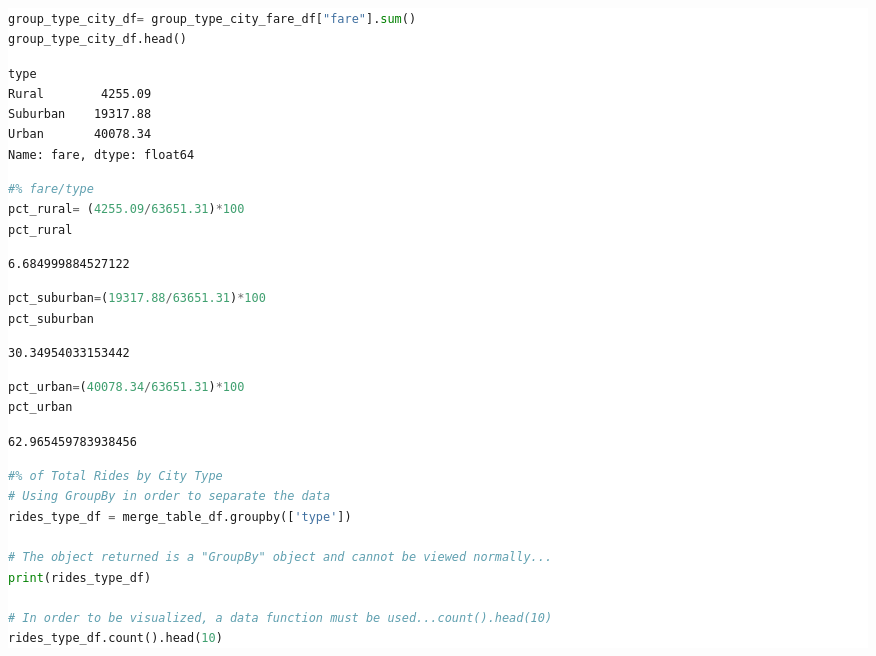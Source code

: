 



```python
group_type_city_df= group_type_city_fare_df["fare"].sum()
group_type_city_df.head()
```




    type
    Rural        4255.09
    Suburban    19317.88
    Urban       40078.34
    Name: fare, dtype: float64




```python
#% fare/type
pct_rural= (4255.09/63651.31)*100
pct_rural
```




    6.684999884527122




```python
pct_suburban=(19317.88/63651.31)*100
pct_suburban
```




    30.34954033153442




```python
pct_urban=(40078.34/63651.31)*100
pct_urban
```




    62.965459783938456




```python
#% of Total Rides by City Type
# Using GroupBy in order to separate the data 
rides_type_df = merge_table_df.groupby(['type'])

# The object returned is a "GroupBy" object and cannot be viewed normally...
print(rides_type_df)

# In order to be visualized, a data function must be used...count().head(10)
rides_type_df.count().head(10)
```
